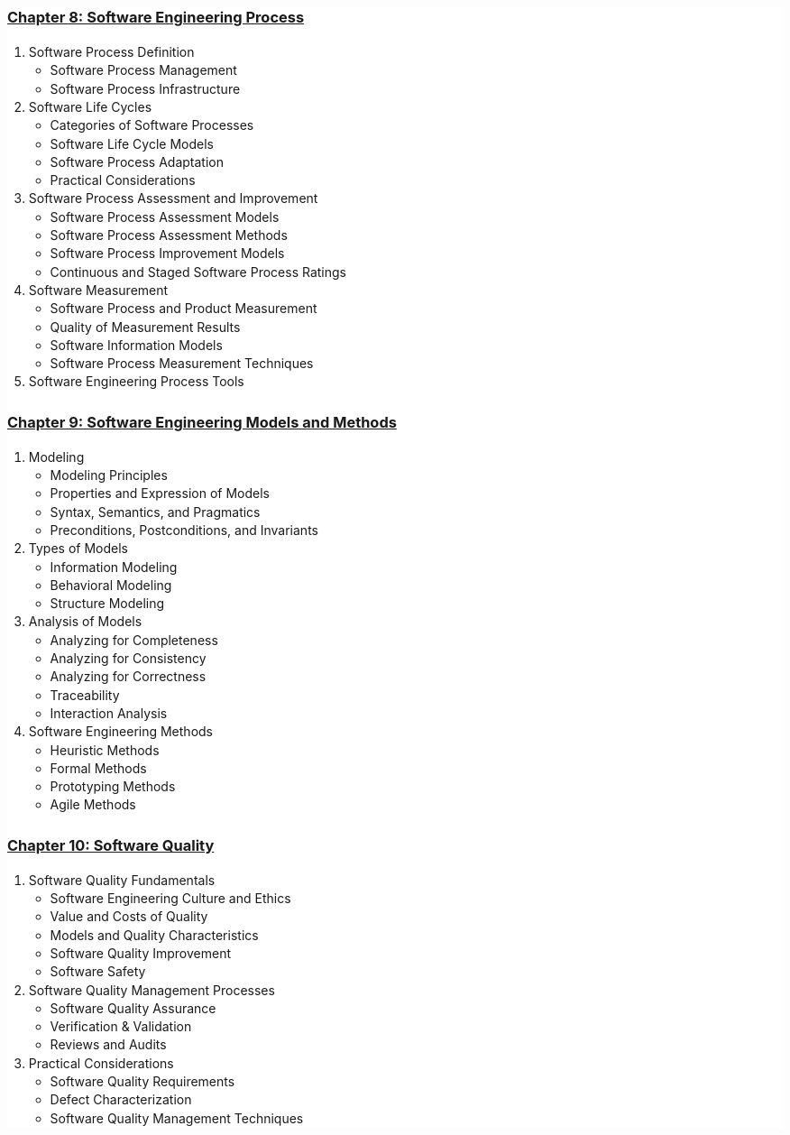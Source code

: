 ### [Chapter 8: Software Engineering Process](http://swebokwiki.org/Chapter_8:_Software_Engineering_Process)

1. Software Process Definition
    - Software Process Management
    - Software Process Infrastructure
2. Software Life Cycles
    - Categories of Software Processes
    - Software Life Cycle Models
    - Software Process Adaptation
    - Practical Considerations
3. Software Process Assessment and Improvement
    - Software Process Assessment Models
    - Software Process Assessment Methods
    - Software Process Improvement Models
    - Continuous and Staged Software Process Ratings
4. Software Measurement
    - Software Process and Product Measurement
    - Quality of Measurement Results
    - Software Information Models
    - Software Process Measurement Techniques
5. Software Engineering Process Tools

### [Chapter 9: Software Engineering Models and Methods](http://swebokwiki.org/Chapter_9:_Software_Engineering_Models)

1. Modeling
    - Modeling Principles
    - Properties and Expression of Models
    - Syntax, Semantics, and Pragmatics
    - Preconditions, Postconditions, and Invariants
2. Types of Models
    - Information Modeling
    - Behavioral Modeling
    - Structure Modeling
3. Analysis of Models
    - Analyzing for Completeness
    - Analyzing for Consistency
    - Analyzing for Correctness
    - Traceability
    - Interaction Analysis
4. Software Engineering Methods
    - Heuristic Methods
    - Formal Methods
    - Prototyping Methods
    - Agile Methods

### [Chapter 10: Software Quality](http://swebokwiki.org/Chapter_10:_Software_Quality)

1. Software Quality Fundamentals
    - Software Engineering Culture and Ethics
    - Value and Costs of Quality
    - Models and Quality Characteristics
    - Software Quality Improvement
    - Software Safety
2. Software Quality Management Processes
    - Software Quality Assurance
    - Verification & Validation
    - Reviews and Audits
3. Practical Considerations
    - Software Quality Requirements
    - Defect Characterization
    - Software Quality Management Techniques